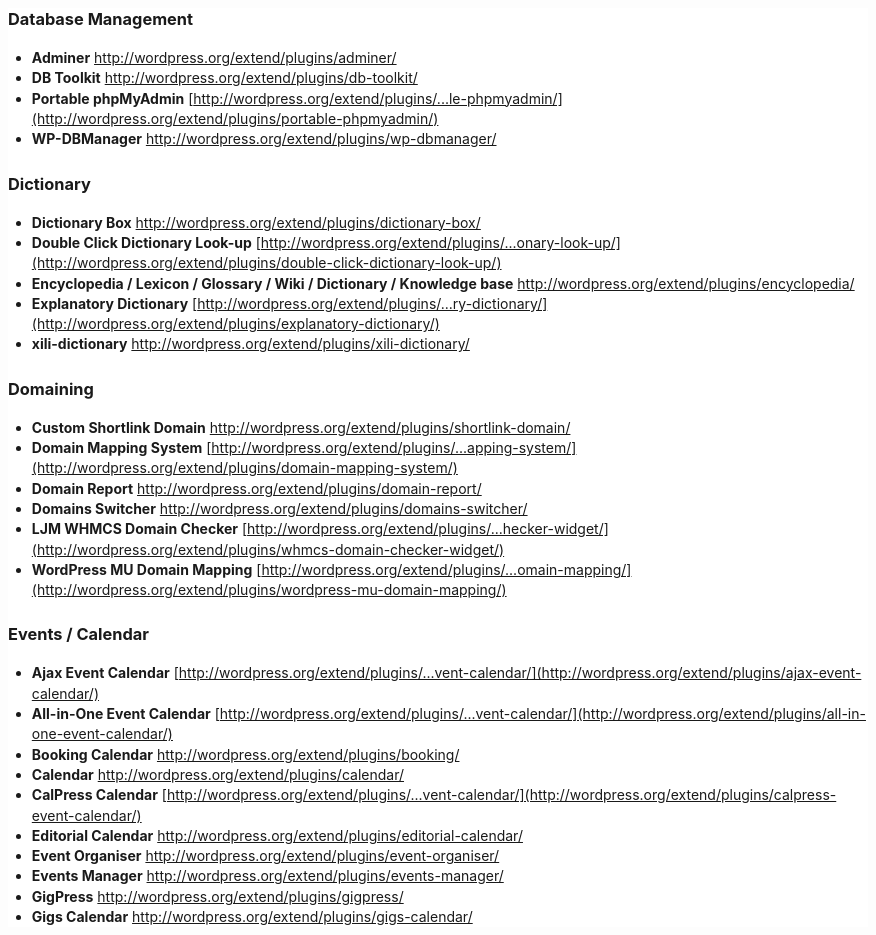 ### Database Management

- **Adminer** <http://wordpress.org/extend/plugins/adminer/>
- **DB Toolkit** <http://wordpress.org/extend/plugins/db-toolkit/>
- **Portable phpMyAdmin**
  [http://wordpress.org/extend/plugins/...le-phpmyadmin/](http://wordpress.org/extend/plugins/portable-phpmyadmin/)
- **WP-DBManager** <http://wordpress.org/extend/plugins/wp-dbmanager/>

### Dictionary

- **Dictionary Box**
  <http://wordpress.org/extend/plugins/dictionary-box/>
- **Double Click Dictionary Look-up**
  [http://wordpress.org/extend/plugins/...onary-look-up/](http://wordpress.org/extend/plugins/double-click-dictionary-look-up/)
- **Encyclopedia / Lexicon / Glossary / Wiki / Dictionary / Knowledge
  base** <http://wordpress.org/extend/plugins/encyclopedia/>
- **Explanatory Dictionary**
  [http://wordpress.org/extend/plugins/...ry-dictionary/](http://wordpress.org/extend/plugins/explanatory-dictionary/)
- **xili-dictionary**
  <http://wordpress.org/extend/plugins/xili-dictionary/>

### Domaining

- **Custom Shortlink Domain**
  <http://wordpress.org/extend/plugins/shortlink-domain/>
- **Domain Mapping System**
  [http://wordpress.org/extend/plugins/...apping-system/](http://wordpress.org/extend/plugins/domain-mapping-system/)
- **Domain Report**
  <http://wordpress.org/extend/plugins/domain-report/>
- **Domains Switcher**
  <http://wordpress.org/extend/plugins/domains-switcher/>
- **LJM WHMCS Domain Checker**
  [http://wordpress.org/extend/plugins/...hecker-widget/](http://wordpress.org/extend/plugins/whmcs-domain-checker-widget/)
- **WordPress MU Domain Mapping**
  [http://wordpress.org/extend/plugins/...omain-mapping/](http://wordpress.org/extend/plugins/wordpress-mu-domain-mapping/)

### Events / Calendar

- **Ajax Event Calendar**
  [http://wordpress.org/extend/plugins/...vent-calendar/](http://wordpress.org/extend/plugins/ajax-event-calendar/)
- **All-in-One Event Calendar**
  [http://wordpress.org/extend/plugins/...vent-calendar/](http://wordpress.org/extend/plugins/all-in-one-event-calendar/)
- **Booking Calendar** <http://wordpress.org/extend/plugins/booking/>
- **Calendar** <http://wordpress.org/extend/plugins/calendar/>
- **CalPress Calendar**
  [http://wordpress.org/extend/plugins/...vent-calendar/](http://wordpress.org/extend/plugins/calpress-event-calendar/)
- **Editorial Calendar**
  <http://wordpress.org/extend/plugins/editorial-calendar/>
- **Event Organiser**
  <http://wordpress.org/extend/plugins/event-organiser/>
- **Events Manager**
  <http://wordpress.org/extend/plugins/events-manager/>
- **GigPress** <http://wordpress.org/extend/plugins/gigpress/>
- **Gigs Calendar**
  <http://wordpress.org/extend/plugins/gigs-calendar/>